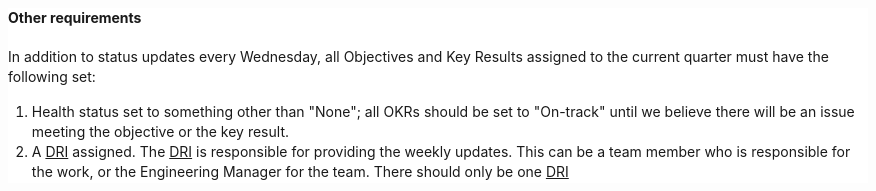 #### Other requirements

In addition to status updates every Wednesday, all Objectives and Key Results assigned to the current quarter must have the following set:

1. Health status set to something other than "None"; all OKRs should be set to "On-track" until we believe there will be an issue meeting the objective or the key result.
1. A [DRI](/handbook/people-group/directly-responsible-individuals/) assigned. The [DRI](/handbook/people-group/directly-responsible-individuals/) is responsible for providing the weekly updates. This can be a team member who is responsible for the work, or the Engineering Manager for the team. There should only be one [DRI](/handbook/people-group/directly-responsible-individuals/)

[Production Readiness]: /handbook/engineering/infrastructure/production/readiness/